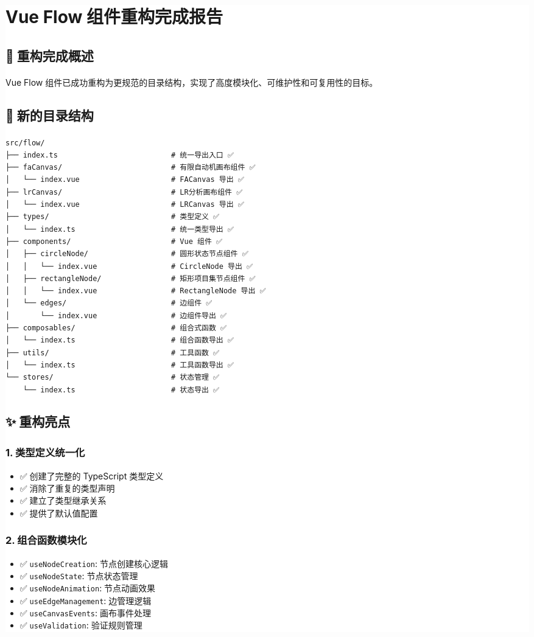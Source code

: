 # Vue Flow 组件重构完成报告

## 🎉 重构完成概述

Vue Flow 组件已成功重构为更规范的目录结构，实现了高度模块化、可维护性和可复用性的目标。

## 📁 新的目录结构

```
src/flow/
├── index.ts                          # 统一导出入口 ✅
├── faCanvas/                         # 有限自动机画布组件 ✅
│   └── index.vue                     # FACanvas 导出 ✅
├── lrCanvas/                         # LR分析画布组件 ✅
│   └── index.vue                     # LRCanvas 导出 ✅
├── types/                            # 类型定义 ✅
│   └── index.ts                      # 统一类型导出 ✅
├── components/                       # Vue 组件 ✅
│   ├── circleNode/                   # 圆形状态节点组件 ✅
│   │   └── index.vue                 # CircleNode 导出 ✅
│   ├── rectangleNode/                # 矩形项目集节点组件 ✅
│   │   └── index.vue                 # RectangleNode 导出 ✅
│   └── edges/                        # 边组件 ✅
│       └── index.vue                 # 边组件导出 ✅
├── composables/                      # 组合式函数 ✅
│   └── index.ts                      # 组合函数导出 ✅
├── utils/                            # 工具函数 ✅
│   └── index.ts                      # 工具函数导出 ✅
└── stores/                           # 状态管理 ✅
    └── index.ts                      # 状态导出 ✅
```

## ✨ 重构亮点

### 1. 类型定义统一化

- ✅ 创建了完整的 TypeScript 类型定义
- ✅ 消除了重复的类型声明
- ✅ 建立了类型继承关系
- ✅ 提供了默认值配置

### 2. 组合函数模块化

- ✅ `useNodeCreation`: 节点创建核心逻辑
- ✅ `useNodeState`: 节点状态管理
- ✅ `useNodeAnimation`: 节点动画效果
- ✅ `useEdgeManagement`: 边管理逻辑
- ✅ `useCanvasEvents`: 画布事件处理
- ✅ `useValidation`: 验证规则管理
